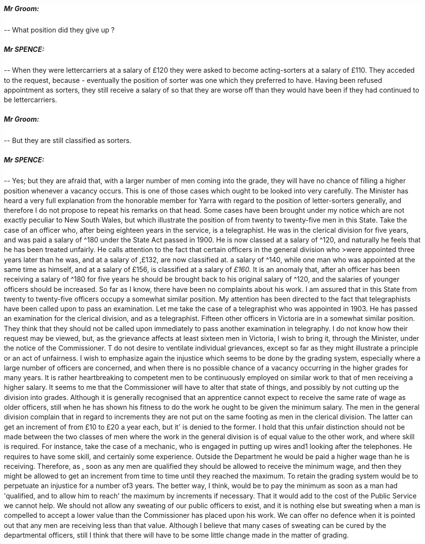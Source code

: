 ##### Mr Groom:

-- What position did they give up ? 

##### Mr SPENCE:

-- When they were lettercarriers at a salary of £120 they were asked to become acting-sorters at a salary of  £110.  They acceded to the request, because - eventually the position of sorter was one which they preferred to have. Having been refused appointment as sorters, they still receive a salary of so that they are worse off than they would have been if they had continued to be lettercarriers. 

##### Mr Groom:

-- But they are still classified as sorters. 

##### Mr SPENCE:

-- Yes; but they are afraid that, with a larger number of men coming into the grade, they will have no chance of filling a higher position whenever a vacancy occurs. This is one of those cases which ought to be looked into very carefully. The Minister has heard a very full explanation from the honorable member for Yarra with regard to the position of letter-sorters generally, and therefore I do not propose to repeat his remarks on that head. Some cases have been brought under my notice which are not exactly peculiar to New South Wales, but which illustrate the position of from twenty to  twenty-five  men in this State. Take the case of an officer who, after being eighteen years in the service, is a telegraphist. He was in the clerical division for five years, and was paid a salary of ^180 under the State Act passed in 1900. He is now classed at a salary of ^120, and naturally he feels that he has been treated unfairly. He calls attention to the fact that certain officers in the general division who &gt;were appointed three years later than he was, and at a salary of ,£132, are now classified at. a salary of ^140, while one man who was appointed at the same time as himself, and at a salary of £156, is classified at a salary of  *£160.*  It is an anomaly that, after ah officer has been receiving a salary of ^180 for five years he should be brought back to his original salary of ^120, and the salaries of younger officers should be increased. So far as I know, there have been no complaints about his work. I am assured that in this State from twenty to twenty-five officers occupy a somewhat similar position. My attention has been directed to the fact that telegraphists have been called upon to pass an examination. Let me take the case of a telegraphist who was appointed in 1903. He has passed an examination for the clerical division, and as a telegraphist. Fifteen other officers in Victoria are in a somewhat similar position. They think that they should not be called upon immediately to pass another examination in telegraphy. I do not know how their request may be viewed, but, as the grievance affects at least sixteen men in Victoria, I wish to bring it, through the Minister, under the notice of the Commissioner. T do not desire to ventilate individual grievances, except so far as they might illustrate a principle or an act of unfairness. I wish to emphasize again the injustice which seems to be done by the grading system, especially where a large number of officers are concerned, and when there is no possible chance of a vacancy occurring in the higher grades for many years. It is rather heartbreaking to competent men to be continuously employed on similar work to that of men receiving a higher salary. It seems to me that the Commissioner will have to alter that state of things, and possibly by not cutting up the division into grades. Although it is generally recognised that an apprentice cannot expect to receive the same rate of wage as older officers, still when he has shown his fitness to do the work he ought to be given the minimum salary. The men in the general division complain that in regard to increments they are not put on the same footing as men in the clerical division. The latter can get an increment of from £10 to £20 a year each, but it' is denied to the former. I hold that this unfair distinction should not be made between the two classes of men where the work in the general division is of equal value to the other work, and where skill is required. For instance, take the case of a mechanic, who is engaged in putting up wires and1 looking after the telephones. He requires to have some skill, and certainly some experience. Outside the Department he would be paid a higher wage than he is receiving. Therefore, as , soon as any men are qualified they should be allowed to receive the minimum wage, and then they might be allowed to get an increment from time to time until they reached the maximum. To retain the grading system would be to perpetuate an injustice for a number of3 years. The better way, I think, would be to pay the minimum as soon as a man had 'qualified, and to allow him to reach' the maximum by increments if necessary. That it would add to the cost of the Public Service we cannot help. We should not allow any sweating of our public officers to exist, and it is nothing else but sweating when a man is compelled to accept a lower value than the Commissioner has placed upon his work. We can offer no defence when it is pointed out that any men are receiving less than that value. Although I believe that many cases of sweating can be cured by the departmental officers, still I think that there will have to be some little change made in the matter of grading. 
